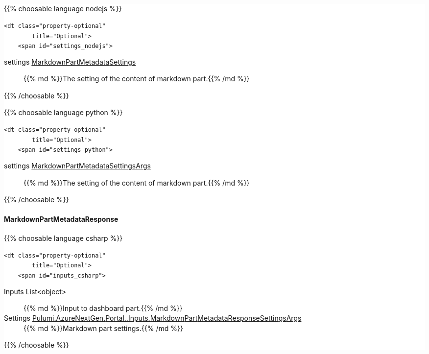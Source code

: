{{% choosable language nodejs %}}
<dl class="resources-properties">

    <dt class="property-optional"
            title="Optional">
        <span id="settings_nodejs">
<a href="#settings_nodejs" style="color: inherit; text-decoration: inherit;">settings</a>
</span>
        <span class="property-indicator"></span>
        <span class="property-type"><a href="#markdownpartmetadatasettings">Markdown<wbr>Part<wbr>Metadata<wbr>Settings</a></span>
    </dt>
    <dd>{{% md %}}The setting of the content of markdown part.{{% /md %}}</dd>
</dl>
{{% /choosable %}}

{{% choosable language python %}}
<dl class="resources-properties">

    <dt class="property-optional"
            title="Optional">
        <span id="settings_python">
<a href="#settings_python" style="color: inherit; text-decoration: inherit;">settings</a>
</span>
        <span class="property-indicator"></span>
        <span class="property-type"><a href="#markdownpartmetadatasettings">Markdown<wbr>Part<wbr>Metadata<wbr>Settings<wbr>Args</a></span>
    </dt>
    <dd>{{% md %}}The setting of the content of markdown part.{{% /md %}}</dd>
</dl>
{{% /choosable %}}

<h4 id="markdownpartmetadataresponse">Markdown<wbr>Part<wbr>Metadata<wbr>Response</h4>

{{% choosable language csharp %}}
<dl class="resources-properties">

    <dt class="property-optional"
            title="Optional">
        <span id="inputs_csharp">
<a href="#inputs_csharp" style="color: inherit; text-decoration: inherit;">Inputs</a>
</span>
        <span class="property-indicator"></span>
        <span class="property-type">List&lt;object&gt;</span>
    </dt>
    <dd>{{% md %}}Input to dashboard part.{{% /md %}}</dd>
    <dt class="property-optional"
            title="Optional">
        <span id="settings_csharp">
<a href="#settings_csharp" style="color: inherit; text-decoration: inherit;">Settings</a>
</span>
        <span class="property-indicator"></span>
        <span class="property-type"><a href="#markdownpartmetadataresponsesettings">Pulumi.<wbr>Azure<wbr>Next<wbr>Gen.<wbr>Portal..<wbr>Inputs.<wbr>Markdown<wbr>Part<wbr>Metadata<wbr>Response<wbr>Settings<wbr>Args</a></span>
    </dt>
    <dd>{{% md %}}Markdown part settings.{{% /md %}}</dd>
</dl>
{{% /choosable %}}
